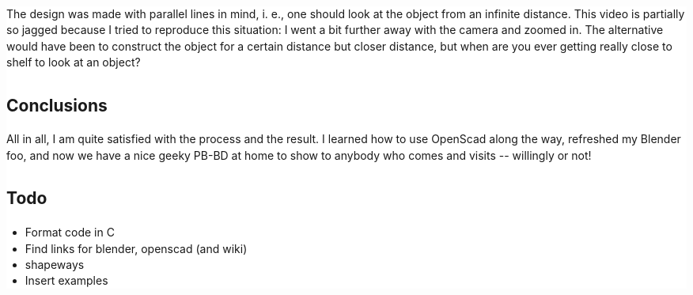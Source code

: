 The design was made with parallel lines in mind, i. e., one should look at the object from an infinite distance. This video is partially so jagged because I tried to reproduce this situation: I went a bit further away with the camera and zoomed in. The alternative would have been to construct the object for a certain distance but closer distance, but when are you ever getting really close to shelf to look at an object?



Conclusions
-----------

All in all, I am quite satisfied with the process and the result. I learned how to use OpenScad along the way, refreshed my Blender foo, and now we have a nice geeky PB-BD at home to show to anybody who comes and visits -- willingly or not!



Todo
----

* Format code in C
* Find links for blender, openscad (and wiki)
* shapeways
* Insert examples
